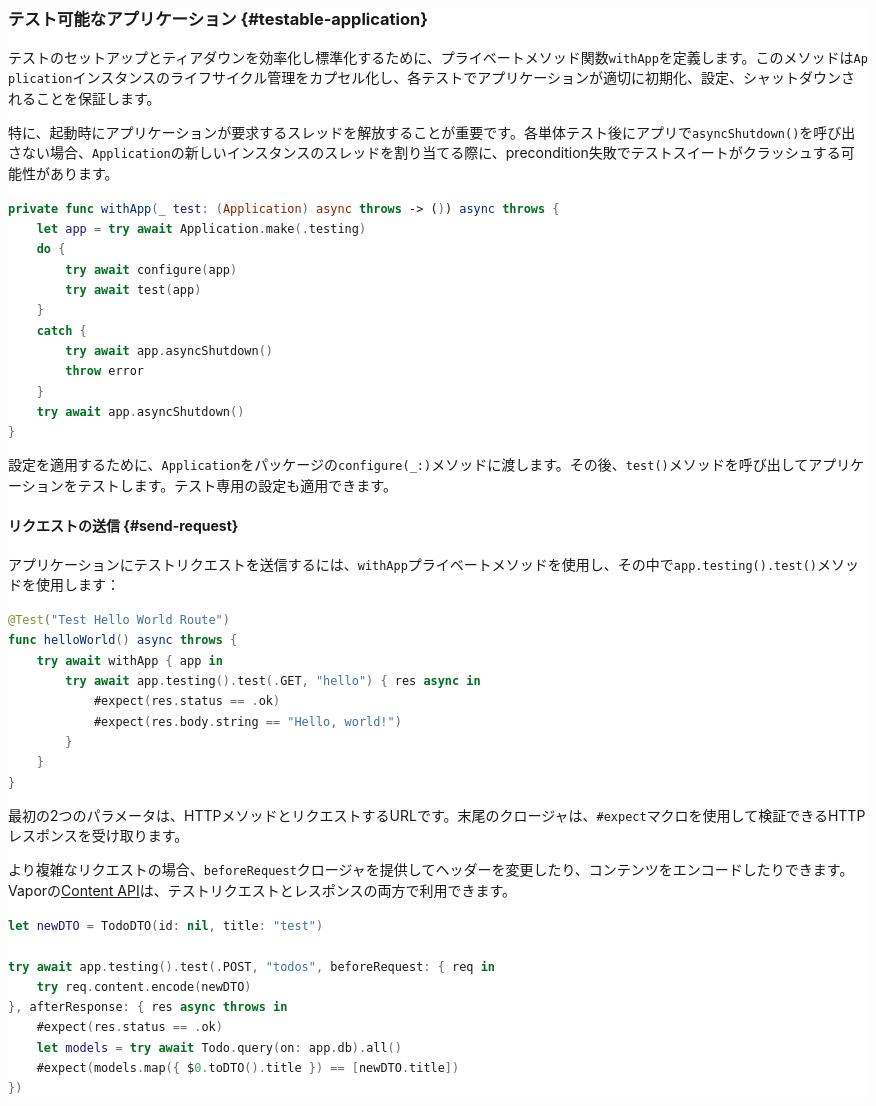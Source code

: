 ### テスト可能なアプリケーション {#testable-application}

テストのセットアップとティアダウンを効率化し標準化するために、プライベートメソッド関数`withApp`を定義します。このメソッドは`Application`インスタンスのライフサイクル管理をカプセル化し、各テストでアプリケーションが適切に初期化、設定、シャットダウンされることを保証します。

特に、起動時にアプリケーションが要求するスレッドを解放することが重要です。各単体テスト後にアプリで`asyncShutdown()`を呼び出さない場合、`Application`の新しいインスタンスのスレッドを割り当てる際に、precondition失敗でテストスイートがクラッシュする可能性があります。

```swift
private func withApp(_ test: (Application) async throws -> ()) async throws {
    let app = try await Application.make(.testing)
    do {
        try await configure(app)
        try await test(app)
    }
    catch {
        try await app.asyncShutdown()
        throw error
    }
    try await app.asyncShutdown()
}
```

設定を適用するために、`Application`をパッケージの`configure(_:)`メソッドに渡します。その後、`test()`メソッドを呼び出してアプリケーションをテストします。テスト専用の設定も適用できます。

#### リクエストの送信 {#send-request}

アプリケーションにテストリクエストを送信するには、`withApp`プライベートメソッドを使用し、その中で`app.testing().test()`メソッドを使用します：

```swift
@Test("Test Hello World Route")
func helloWorld() async throws {
    try await withApp { app in
        try await app.testing().test(.GET, "hello") { res async in
            #expect(res.status == .ok)
            #expect(res.body.string == "Hello, world!")
        }
    }
}
```

最初の2つのパラメータは、HTTPメソッドとリクエストするURLです。末尾のクロージャは、`#expect`マクロを使用して検証できるHTTPレスポンスを受け取ります。

より複雑なリクエストの場合、`beforeRequest`クロージャを提供してヘッダーを変更したり、コンテンツをエンコードしたりできます。Vaporの[Content API](../basics/content.md)は、テストリクエストとレスポンスの両方で利用できます。

```swift
let newDTO = TodoDTO(id: nil, title: "test")

try await app.testing().test(.POST, "todos", beforeRequest: { req in
    try req.content.encode(newDTO)
}, afterResponse: { res async throws in
    #expect(res.status == .ok)
    let models = try await Todo.query(on: app.db).all()
    #expect(models.map({ $0.toDTO().title }) == [newDTO.title])
})
```
